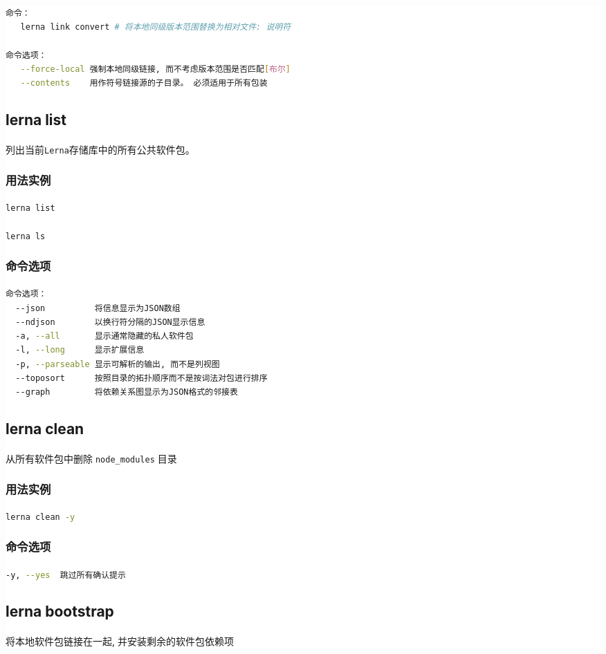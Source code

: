 ```sh
命令：
   lerna link convert # 将本地同级版本范围替换为相对文件: 说明符

命令选项：
   --force-local 强制本地同级链接, 而不考虑版本范围是否匹配[布尔]
   --contents    用作符号链接源的子目录。 必须适用于所有包装
```

## lerna list

列出当前`Lerna`存储库中的所有公共软件包。

### 用法实例

```sh
lerna list

lerna ls
```

### 命令选项

```sh
命令选项：
  --json          将信息显示为JSON数组
  --ndjson        以换行符分隔的JSON显示信息
  -a, --all       显示通常隐藏的私人软件包
  -l, --long      显示扩展信息
  -p, --parseable 显示可解析的输出, 而不是列视图
  --toposort      按照目录的拓扑顺序而不是按词法对包进行排序
  --graph         将依赖关系图显示为JSON格式的邻接表
```

## lerna clean

从所有软件包中删除 `node_modules` 目录

### 用法实例

```sh
lerna clean -y
```

### 命令选项

```sh
-y, --yes  跳过所有确认提示
```

## lerna bootstrap

将本地软件包链接在一起, 并安装剩余的软件包依赖项
